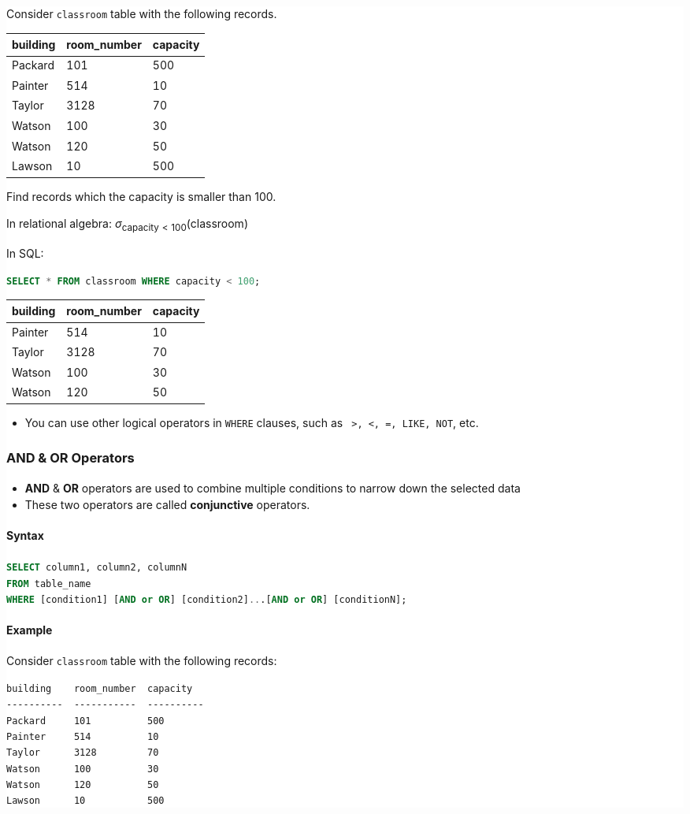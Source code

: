 Consider `classroom` table with the following records.

 building  | room_number | capacity  
---------- | ----------- | ----------
Packard    | 101         | 500       
Painter    | 514         | 10        
Taylor     | 3128        | 70        
Watson     | 100         | 30        
Watson     | 120         | 50        
Lawson     | 10          | 500     


Find records which the capacity is smaller than 100.

In relational algebra: $\sigma_{\text{capacity} < 100}(\text{classroom})$

In SQL:
```sql
SELECT * FROM classroom WHERE capacity < 100;
```

building   | room_number | capacity  
---------- | ----------- | ----------
Painter    | 514         | 10        
Taylor     | 3128        | 70        
Watson     | 100         | 30        
Watson     | 120         | 50   

- You can use other logical operators in `WHERE` clauses, such as ` >, <, =, LIKE, NOT`, etc.

### AND & OR Operators

- **AND** & **OR** operators are used to combine multiple conditions to narrow down the selected data
- These two operators are called **conjunctive** operators.

#### Syntax
```sql
SELECT column1, column2, columnN
FROM table_name
WHERE [condition1] [AND or OR] [condition2]...[AND or OR] [conditionN];
```

#### Example

Consider `classroom` table with the following records:

```
building    room_number  capacity  
----------  -----------  ----------
Packard     101          500       
Painter     514          10        
Taylor      3128         70        
Watson      100          30        
Watson      120          50        
Lawson      10           500     
```
